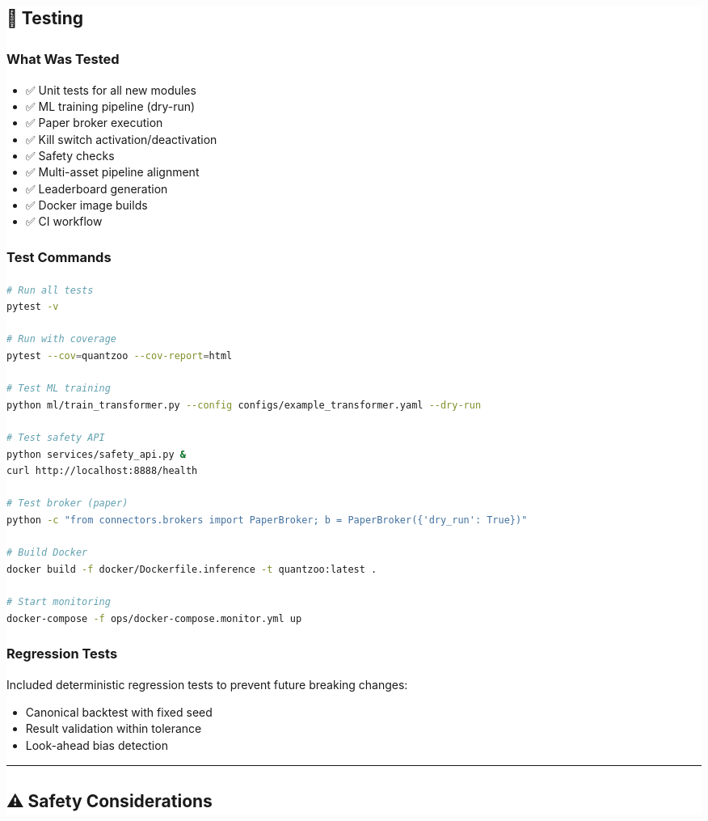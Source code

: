 
## 🧪 Testing

### What Was Tested

- ✅ Unit tests for all new modules
- ✅ ML training pipeline (dry-run)
- ✅ Paper broker execution
- ✅ Kill switch activation/deactivation
- ✅ Safety checks
- ✅ Multi-asset pipeline alignment
- ✅ Leaderboard generation
- ✅ Docker image builds
- ✅ CI workflow

### Test Commands

```bash
# Run all tests
pytest -v

# Run with coverage
pytest --cov=quantzoo --cov-report=html

# Test ML training
python ml/train_transformer.py --config configs/example_transformer.yaml --dry-run

# Test safety API
python services/safety_api.py &
curl http://localhost:8888/health

# Test broker (paper)
python -c "from connectors.brokers import PaperBroker; b = PaperBroker({'dry_run': True})"

# Build Docker
docker build -f docker/Dockerfile.inference -t quantzoo:latest .

# Start monitoring
docker-compose -f ops/docker-compose.monitor.yml up
```

### Regression Tests

Included deterministic regression tests to prevent future breaking changes:
- Canonical backtest with fixed seed
- Result validation within tolerance
- Look-ahead bias detection

---

## ⚠️ Safety Considerations
